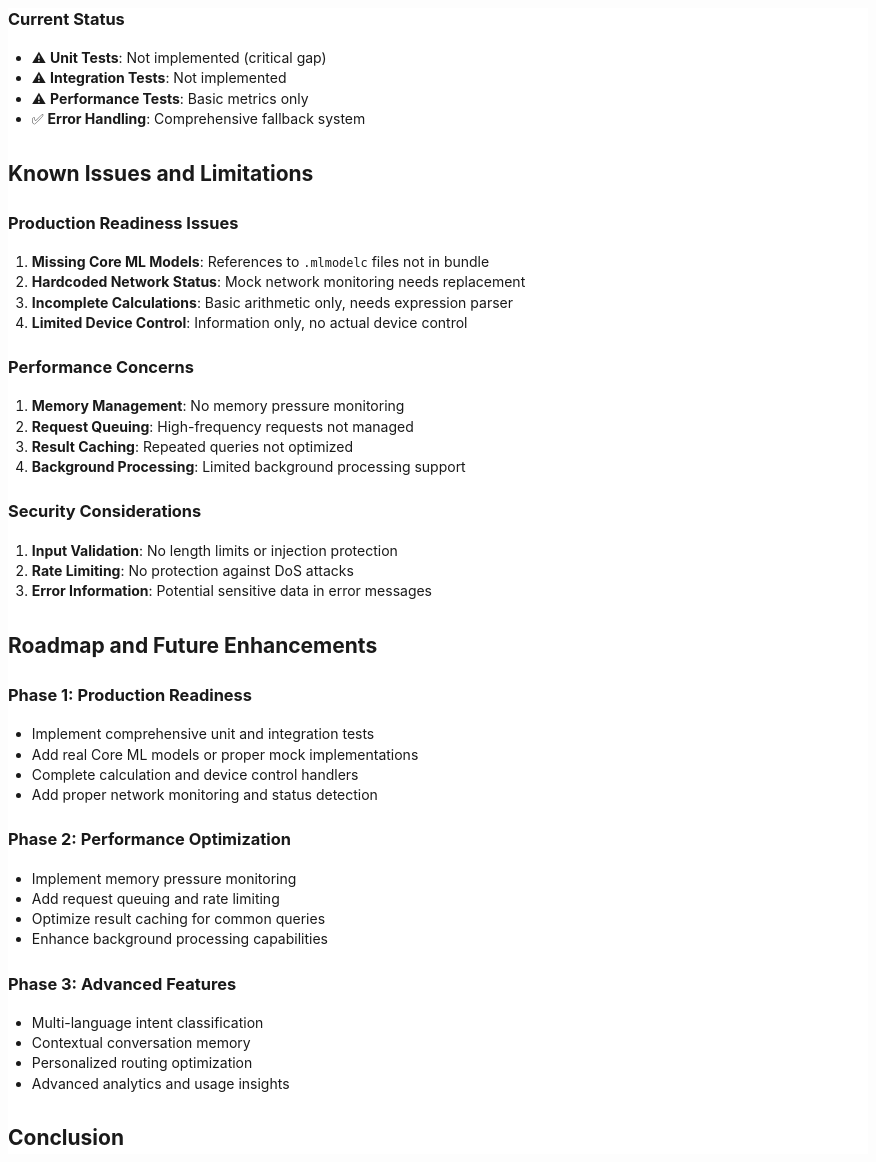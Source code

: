 ### Current Status
- ⚠️ **Unit Tests**: Not implemented (critical gap)
- ⚠️ **Integration Tests**: Not implemented
- ⚠️ **Performance Tests**: Basic metrics only
- ✅ **Error Handling**: Comprehensive fallback system

## Known Issues and Limitations

### Production Readiness Issues
1. **Missing Core ML Models**: References to `.mlmodelc` files not in bundle
2. **Hardcoded Network Status**: Mock network monitoring needs replacement
3. **Incomplete Calculations**: Basic arithmetic only, needs expression parser
4. **Limited Device Control**: Information only, no actual device control

### Performance Concerns
1. **Memory Management**: No memory pressure monitoring
2. **Request Queuing**: High-frequency requests not managed
3. **Result Caching**: Repeated queries not optimized
4. **Background Processing**: Limited background processing support

### Security Considerations
1. **Input Validation**: No length limits or injection protection
2. **Rate Limiting**: No protection against DoS attacks
3. **Error Information**: Potential sensitive data in error messages

## Roadmap and Future Enhancements

### Phase 1: Production Readiness
- Implement comprehensive unit and integration tests
- Add real Core ML models or proper mock implementations
- Complete calculation and device control handlers
- Add proper network monitoring and status detection

### Phase 2: Performance Optimization
- Implement memory pressure monitoring
- Add request queuing and rate limiting
- Optimize result caching for common queries
- Enhance background processing capabilities

### Phase 3: Advanced Features
- Multi-language intent classification
- Contextual conversation memory
- Personalized routing optimization
- Advanced analytics and usage insights

## Conclusion
